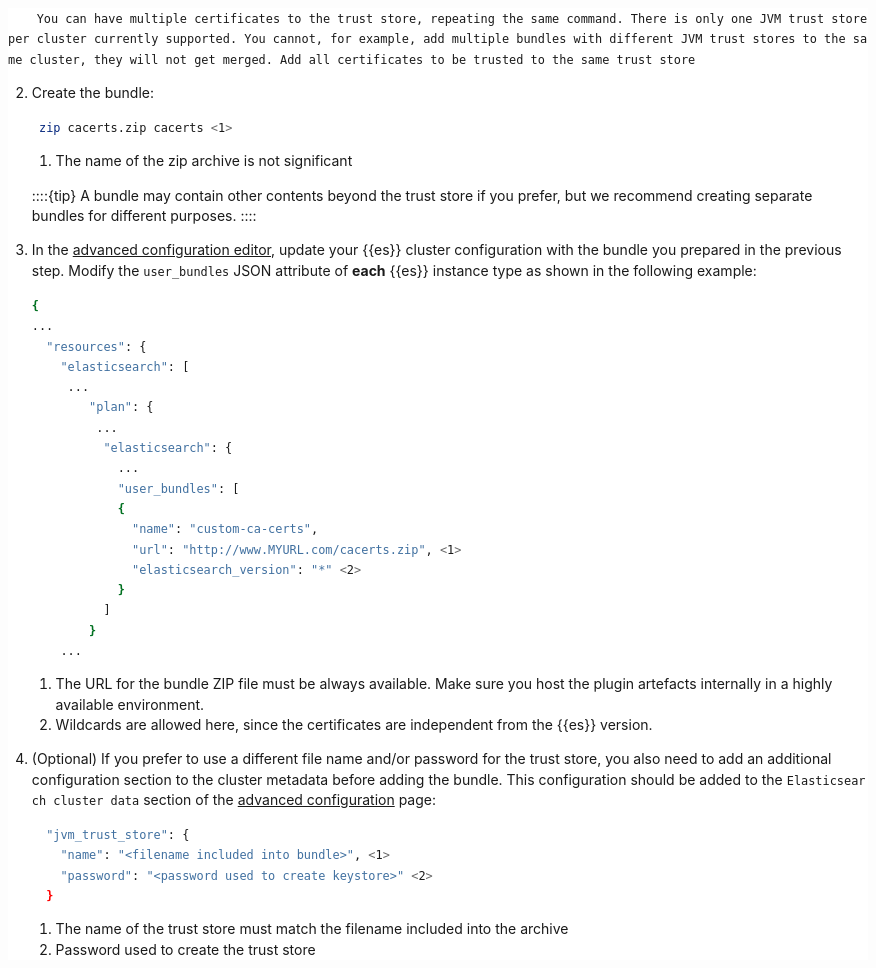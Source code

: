         You can have multiple certificates to the trust store, repeating the same command. There is only one JVM trust store per cluster currently supported. You cannot, for example, add multiple bundles with different JVM trust stores to the same cluster, they will not get merged. Add all certificates to be trusted to the same trust store

2. Create the bundle:

    ```sh
     zip cacerts.zip cacerts <1>
    ```
    1. The name of the zip archive is not significant


    ::::{tip}
    A bundle may contain other contents beyond the trust store if you prefer, but we recommend creating separate bundles for different purposes.
    ::::

3. In the [advanced configuration editor](../../../deploy-manage/deploy/cloud-enterprise/advanced-cluster-configuration.md), update your {{es}} cluster configuration with the bundle you prepared in the previous step. Modify the `user_bundles` JSON attribute of **each** {{es}} instance type as shown in the following example:

    ```sh
    {
    ...
      "resources": {
        "elasticsearch": [
         ...
            "plan": {
             ...
              "elasticsearch": {
                ...
                "user_bundles": [
                {
                  "name": "custom-ca-certs",
                  "url": "http://www.MYURL.com/cacerts.zip", <1>
                  "elasticsearch_version": "*" <2>
                }
              ]
            }
        ...
    ```
    1. The URL for the bundle ZIP file must be always available. Make sure you host the plugin artefacts internally in a highly available environment.
    2. Wildcards are allowed here, since the certificates are independent from the {{es}} version.

4. (Optional) If you prefer to use a different file name and/or password for the trust store, you also need to add an additional configuration section to the cluster metadata before adding the bundle. This configuration should be added to the `Elasticsearch cluster data` section of the [advanced configuration](./advanced-cluster-configuration.md) page:

    ```sh
      "jvm_trust_store": {
        "name": "<filename included into bundle>", <1>
        "password": "<password used to create keystore>" <2>
      }
    ```
    1. The name of the trust store must match the filename included into the archive
    2. Password used to create the trust store
